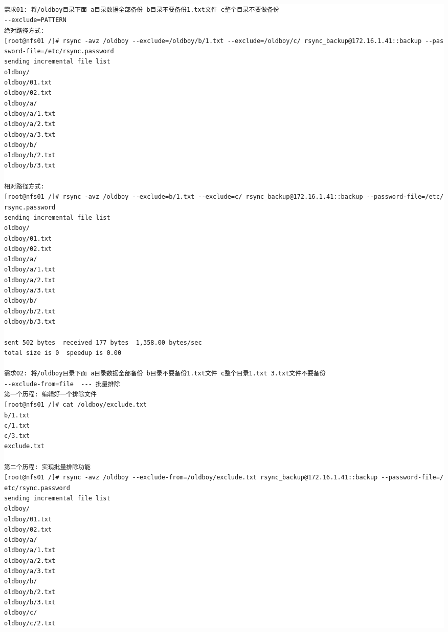 
    需求01: 将/oldboy目录下面 a目录数据全部备份 b目录不要备份1.txt文件 c整个目录不要做备份
    --exclude=PATTERN
    绝对路径方式:
    [root@nfs01 /]# rsync -avz /oldboy --exclude=/oldboy/b/1.txt --exclude=/oldboy/c/ rsync_backup@172.16.1.41::backup --password-file=/etc/rsync.password 
    sending incremental file list
    oldboy/
    oldboy/01.txt
    oldboy/02.txt
    oldboy/a/
    oldboy/a/1.txt
    oldboy/a/2.txt
    oldboy/a/3.txt
    oldboy/b/
    oldboy/b/2.txt
    oldboy/b/3.txt
 
    相对路径方式:
	[root@nfs01 /]# rsync -avz /oldboy --exclude=b/1.txt --exclude=c/ rsync_backup@172.16.1.41::backup --password-file=/etc/rsync.password 
    sending incremental file list
    oldboy/
    oldboy/01.txt
    oldboy/02.txt
    oldboy/a/
    oldboy/a/1.txt
    oldboy/a/2.txt
    oldboy/a/3.txt
    oldboy/b/
    oldboy/b/2.txt
    oldboy/b/3.txt
    
    sent 502 bytes  received 177 bytes  1,358.00 bytes/sec
    total size is 0  speedup is 0.00

    需求02: 将/oldboy目录下面 a目录数据全部备份 b目录不要备份1.txt文件 c整个目录1.txt 3.txt文件不要备份
    --exclude-from=file  --- 批量排除 
	第一个历程: 编辑好一个排除文件
	[root@nfs01 /]# cat /oldboy/exclude.txt 
    b/1.txt
    c/1.txt
    c/3.txt
    exclude.txt

	第二个历程: 实现批量排除功能
	[root@nfs01 /]# rsync -avz /oldboy --exclude-from=/oldboy/exclude.txt rsync_backup@172.16.1.41::backup --password-file=/etc/rsync.password 
    sending incremental file list
    oldboy/
    oldboy/01.txt
    oldboy/02.txt
    oldboy/a/
    oldboy/a/1.txt
    oldboy/a/2.txt
    oldboy/a/3.txt
    oldboy/b/
    oldboy/b/2.txt
    oldboy/b/3.txt
    oldboy/c/
    oldboy/c/2.txt
